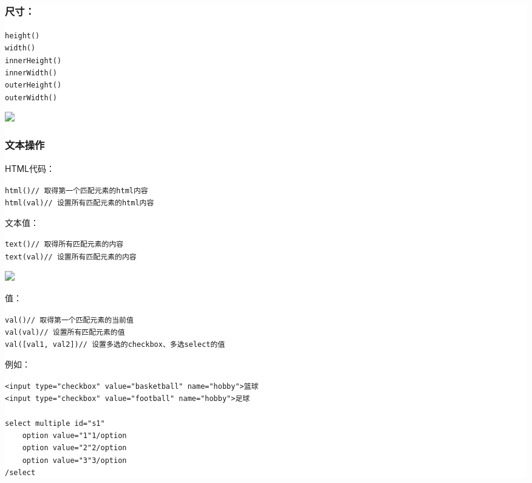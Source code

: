 


### 尺寸：



```
height()
width()
innerHeight()
innerWidth()
outerHeight()
outerWidth()

```

![](https://img2018.cnblogs.com/blog/1739658/201910/1739658-20191016215347826-377091230.png)

### 文本操作

HTML代码：

```
html()// 取得第一个匹配元素的html内容
html(val)// 设置所有匹配元素的html内容

```

文本值：

```
text()// 取得所有匹配元素的内容
text(val)// 设置所有匹配元素的内容

```

![](https://img2018.cnblogs.com/blog/1739658/201910/1739658-20191016215806746-450847390.png)

值：

```
val()// 取得第一个匹配元素的当前值
val(val)// 设置所有匹配元素的值
val([val1, val2])// 设置多选的checkbox、多选select的值

```



例如：



```
<input type="checkbox" value="basketball" name="hobby">篮球
<input type="checkbox" value="football" name="hobby">足球

select multiple id="s1"
    option value="1"1/option
    option value="2"2/option
    option value="3"3/option
/select

```
